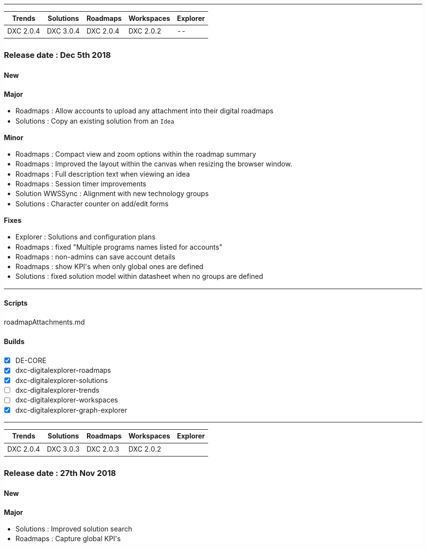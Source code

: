----

Trends|Solutions|Roadmaps|Workspaces|Explorer
|----|----|----|----|----
|DXC 2.0.4|DXC 3.0.4|DXC 2.0.4|DXC 2.0.2|--

### Release date : Dec 5th 2018

#### New
**Major** 
- Roadmaps : Allow accounts to upload any attachment into their digital roadmaps
- Solutions : Copy an existing solution from an `Idea`


**Minor**
- Roadmaps : Compact view and zoom options within the roadmap summary
- Roadmaps : Improved the layout within the canvas when resizing the browser window.
- Roadmaps : Full description text when viewing an idea
- Roadmaps : Session timer improvements
- Solution WWSSync : Alignment with new technology groups
- Solutions : Character counter on add/edit forms


**Fixes**
- Explorer : Solutions and configuration plans
- Roadmaps : fixed "Multiple programs names listed for accounts"
- Roadmaps : non-admins can save account details
- Roadmaps : show KPI's when only global ones are defined
- Solutions : fixed solution model within datasheet when no groups are defined

---
#### Scripts
roadmapAttachments.md

#### Builds

- [x] DE-CORE
- [x] dxc-digitalexplorer-roadmaps
- [x] dxc-digitalexplorer-solutions
- [ ] dxc-digitalexplorer-trends
- [ ] dxc-digitalexplorer-workspaces
- [x] dxc-digitalexplorer-graph-explorer

----

Trends|Solutions|Roadmaps|Workspaces|Explorer
|----|----|----|----|----
|DXC 2.0.4|DXC 3.0.3|DXC 2.0.3|DXC 2.0.2|

### Release date : 27th Nov 2018

#### New
**Major**
- Solutions : Improved solution search
- Roadmaps : Capture global KPI's
